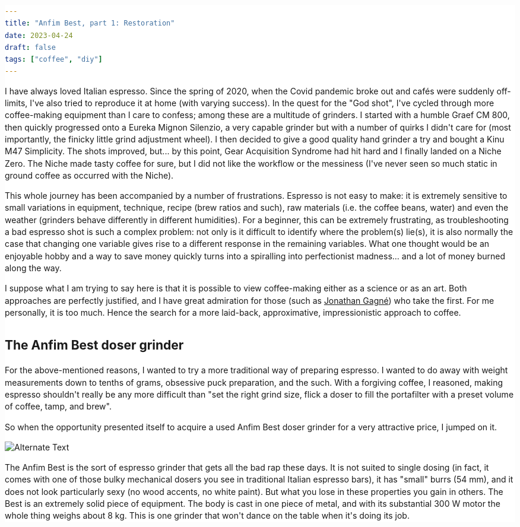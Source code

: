 ```yaml
---
title: "Anfim Best, part 1: Restoration"
date: 2023-04-24
draft: false
tags: ["coffee", "diy"]
---
```


I have always loved Italian espresso. Since the spring of 2020, when the Covid pandemic broke out and cafés were suddenly off-limits, I've also tried to reproduce it at home (with varying success). In the quest for the "God shot", I've cycled through more coffee-making equipment than I care to confess; among these are a multitude of grinders. I started with a humble Graef CM 800, then quickly progressed onto a Eureka Mignon Silenzio, a very capable grinder but with a number of quirks I didn't care for (most importantly, the finicky little grind adjustment wheel). I then decided to give a good quality hand grinder a try and bought a Kinu M47 Simplicity. The shots improved, but... by this point, Gear Acquisition Syndrome had hit hard and I finally landed on a Niche Zero. The Niche made tasty coffee for sure, but I did not like the workflow or the messiness (I've never seen so much static in ground coffee as occurred with the Niche).

This whole journey has been accompanied by a number of frustrations. Espresso is not easy to make: it is extremely sensitive to small variations in equipment, technique, recipe (brew ratios and such), raw materials (i.e. the coffee beans, water) and even the weather (grinders behave differently in different humidities). For a beginner, this can be extremely frustrating, as troubleshooting a bad espresso shot is such a complex problem: not only is it difficult to identify where the problem(s) lie(s), it is also normally the case that changing one variable gives rise to a different response in the remaining variables. What one thought would be an enjoyable hobby and a way to save money quickly turns into a spiralling into perfectionist madness... and a lot of money burned along the way.

I suppose what I am trying to say here is that it is possible to view coffee-making either as a science or as an art. Both approaches are perfectly justified, and I have great admiration for those (such as [Jonathan Gagné](https://coffeeadastra.com/)) who take the first. For me personally, it is too much. Hence the search for a more laid-back, approximative, impressionistic approach to coffee.


## The Anfim Best doser grinder

For the above-mentioned reasons, I wanted to try a more traditional way of preparing espresso. I wanted to do away with weight measurements down to tenths of grams, obsessive puck preparation, and the such. With a forgiving coffee, I reasoned, making espresso shouldn't really be any more difficult than "set the right grind size, flick a doser to fill the portafilter with a preset volume of coffee, tamp, and brew".

So when the opportunity presented itself to acquire a used Anfim Best doser grinder for a very attractive price, I jumped on it.

![Alternate Text](DSCF5038.jpg "The Anfim Best, as it arrived to me.")

The Anfim Best is the sort of espresso grinder that gets all the bad rap these days. It is not suited to single dosing (in fact, it comes with one of those bulky mechanical dosers you see in traditional Italian espresso bars), it has "small" burrs (54 mm), and it does not look particularly sexy (no wood accents, no white paint). But what you lose in these properties you gain in others. The Best is an extremely solid piece of equipment. The body is cast in one piece of metal, and with its substantial 300 W motor the whole thing weighs about 8 kg. This is one grinder that won't dance on the table when it's doing its job.
